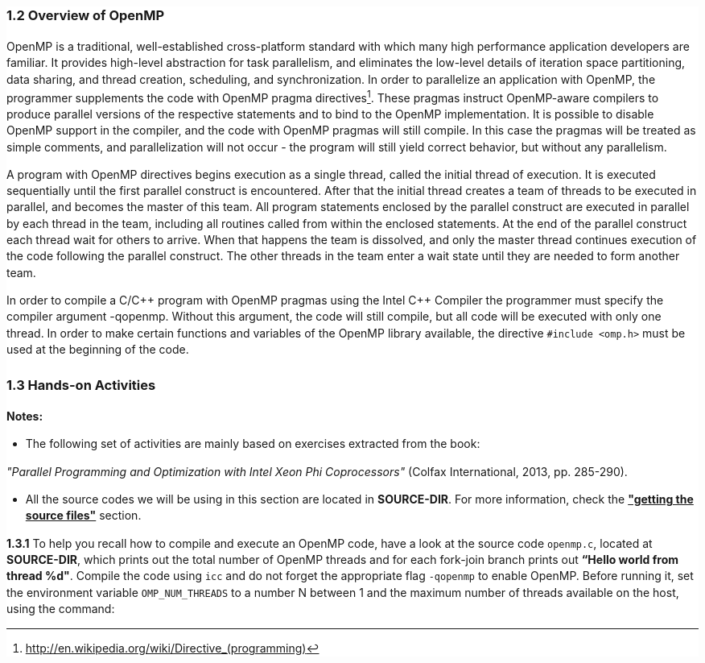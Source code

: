 ### 1.2 Overview of OpenMP

OpenMP is a traditional, well-established cross-platform standard with
which many high performance application developers are familiar. It
provides high-level abstraction for task parallelism, and eliminates the
low-level details of iteration space partitioning, data sharing, and
thread creation, scheduling, and synchronization. In order to
parallelize an application with OpenMP, the programmer supplements the
code with OpenMP pragma directives[^2]. These pragmas instruct
OpenMP-aware compilers to produce parallel versions of the respective
statements and to bind to the OpenMP implementation. It is possible to
disable OpenMP support in the compiler, and the code with OpenMP pragmas
will still compile. In this case the pragmas will be treated as simple
comments, and parallelization will not occur - the program will still
yield correct behavior, but without any parallelism.

A program with OpenMP directives begins execution as a single thread,
called the initial thread of execution. It is executed sequentially
until the first parallel construct is encountered. After that the
initial thread creates a team of threads to be executed in parallel, and
becomes the master of this team. All program statements enclosed by the
parallel construct are executed in parallel by each thread in the team,
including all routines called from within the enclosed statements. At
the end of the parallel construct each thread wait for others to arrive.
When that happens the team is dissolved, and only the master thread
continues execution of the code following the parallel construct. The
other threads in the team enter a wait state until they are needed to
form another team.

In order to compile a C/C++ program with OpenMP pragmas using the Intel
C++ Compiler the programmer must specify the compiler argument -qopenmp.
Without this argument, the code will still compile, but all code will be
executed with only one thread. In order to make certain functions and
variables of the OpenMP library available, the directive `#include <omp.h>`
must be used at the beginning of the code.

### 1.3 Hands-on Activities

**Notes:**  

* The following set of activities are mainly based on exercises extracted from the book:

_"Parallel Programming and Optimization with Intel Xeon Phi Coprocessors"_ (Colfax International, 2013, pp. 285-290).  

* All the source codes we will be using in this section are located in **SOURCE-DIR**. For more information, check the [**"getting the source files"**](#get_repo) section.

**1.3.1** To help you recall how to compile and execute an OpenMP code, have a look at the source code `openmp.c`, located at **SOURCE-DIR**, which prints out the total number of OpenMP threads and for each fork-join branch prints out **“Hello world from thread %d"**. Compile the code using `icc` and do not forget the appropriate flag `-qopenmp` to enable OpenMP. Before running it, set the environment variable `OMP_NUM_THREADS` to a number N between 1 and the maximum number of threads available on the host, using the command:


[^1]: <https://computing.llnl.gov/tutorials/pthreads/>
[^2]: <http://en.wikipedia.org/wiki/Directive_(programming)>
[^3]: <http://en.wikipedia.org/wiki/Cilk_Plus>
[^4]: <https://software.intel.com/en-us/articles/intelr-xeon-phitm-advanced-workshop-labs>
[^5]: <http://www.exastencils.org/histencils/2014/papers/histencils2014_optimizing_stencil_computations_for_nvidia_kepler_gpus.pdf>